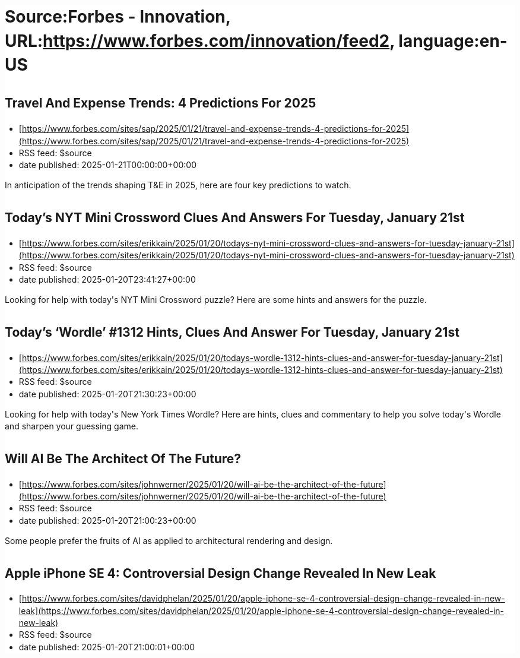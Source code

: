 # Source:Forbes - Innovation, URL:https://www.forbes.com/innovation/feed2, language:en-US

## Travel And Expense Trends: 4 Predictions For 2025
 - [https://www.forbes.com/sites/sap/2025/01/21/travel-and-expense-trends-4-predictions-for-2025](https://www.forbes.com/sites/sap/2025/01/21/travel-and-expense-trends-4-predictions-for-2025)
 - RSS feed: $source
 - date published: 2025-01-21T00:00:00+00:00

In anticipation of the trends shaping T&amp;E in 2025, here are four key predictions to watch.

## Today’s NYT Mini Crossword Clues And Answers For Tuesday, January 21st
 - [https://www.forbes.com/sites/erikkain/2025/01/20/todays-nyt-mini-crossword-clues-and-answers-for-tuesday-january-21st](https://www.forbes.com/sites/erikkain/2025/01/20/todays-nyt-mini-crossword-clues-and-answers-for-tuesday-january-21st)
 - RSS feed: $source
 - date published: 2025-01-20T23:41:27+00:00

Looking for help with today's NYT Mini Crossword puzzle? Here are some hints and answers for the puzzle.

## Today’s ‘Wordle’ #1312 Hints, Clues And Answer For Tuesday, January 21st
 - [https://www.forbes.com/sites/erikkain/2025/01/20/todays-wordle-1312-hints-clues-and-answer-for-tuesday-january-21st](https://www.forbes.com/sites/erikkain/2025/01/20/todays-wordle-1312-hints-clues-and-answer-for-tuesday-january-21st)
 - RSS feed: $source
 - date published: 2025-01-20T21:30:23+00:00

Looking for help with today's New York Times Wordle? Here are hints, clues and commentary to help you solve today's Wordle and sharpen your guessing game.

## Will AI Be The Architect Of The Future?
 - [https://www.forbes.com/sites/johnwerner/2025/01/20/will-ai-be-the-architect-of-the-future](https://www.forbes.com/sites/johnwerner/2025/01/20/will-ai-be-the-architect-of-the-future)
 - RSS feed: $source
 - date published: 2025-01-20T21:00:23+00:00

Some people prefer the fruits of AI as applied to architectural rendering and design.

## Apple iPhone SE 4: Controversial Design Change Revealed In New Leak
 - [https://www.forbes.com/sites/davidphelan/2025/01/20/apple-iphone-se-4-controversial-design-change-revealed-in-new-leak](https://www.forbes.com/sites/davidphelan/2025/01/20/apple-iphone-se-4-controversial-design-change-revealed-in-new-leak)
 - RSS feed: $source
 - date published: 2025-01-20T21:00:01+00:00
